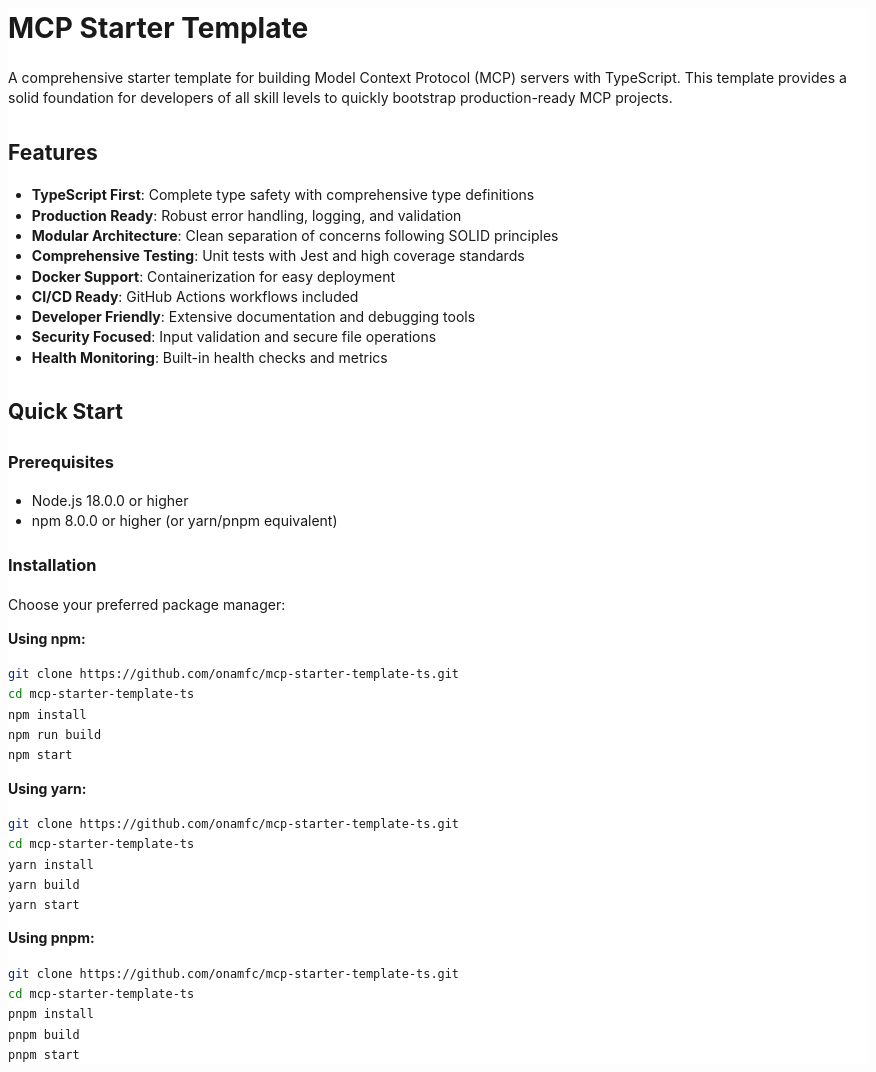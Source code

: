 # MCP Starter Template

A comprehensive starter template for building Model Context Protocol (MCP) servers with TypeScript. This template provides a solid foundation for developers of all skill levels to quickly bootstrap production-ready MCP projects.

## Features

- **TypeScript First**: Complete type safety with comprehensive type definitions
- **Production Ready**: Robust error handling, logging, and validation
- **Modular Architecture**: Clean separation of concerns following SOLID principles
- **Comprehensive Testing**: Unit tests with Jest and high coverage standards
- **Docker Support**: Containerization for easy deployment
- **CI/CD Ready**: GitHub Actions workflows included
- **Developer Friendly**: Extensive documentation and debugging tools
- **Security Focused**: Input validation and secure file operations
- **Health Monitoring**: Built-in health checks and metrics

## Quick Start

### Prerequisites

- Node.js 18.0.0 or higher
- npm 8.0.0 or higher (or yarn/pnpm equivalent)

### Installation

Choose your preferred package manager:

**Using npm:**
```bash
git clone https://github.com/onamfc/mcp-starter-template-ts.git
cd mcp-starter-template-ts
npm install
npm run build
npm start
```

**Using yarn:**
```bash
git clone https://github.com/onamfc/mcp-starter-template-ts.git
cd mcp-starter-template-ts
yarn install
yarn build
yarn start
```

**Using pnpm:**
```bash
git clone https://github.com/onamfc/mcp-starter-template-ts.git
cd mcp-starter-template-ts
pnpm install
pnpm build
pnpm start
```
